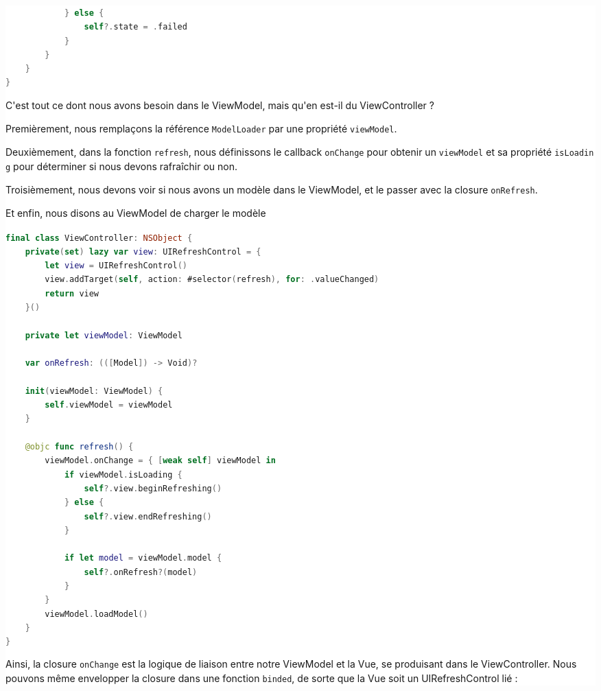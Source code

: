 ```swift
            } else {
                self?.state = .failed
            }
        }
    }
}
```

C'est tout ce dont nous avons besoin dans le ViewModel, mais qu'en est-il du ViewController ? 

Premièrement, nous remplaçons la référence `ModelLoader` par une propriété `viewModel`. 

Deuxièmement, dans la fonction `refresh`, nous définissons le callback `onChange` pour obtenir un `viewModel` et sa propriété `isLoading` pour déterminer si nous devons rafraîchir ou non. 

Troisièmement, nous devons voir si nous avons un modèle dans le ViewModel, et le passer avec la closure `onRefresh`. 

Et enfin, nous disons au ViewModel de charger le modèle

```swift
final class ViewController: NSObject {
    private(set) lazy var view: UIRefreshControl = {
        let view = UIRefreshControl()
        view.addTarget(self, action: #selector(refresh), for: .valueChanged)
        return view
    }()

    private let viewModel: ViewModel
    
    var onRefresh: (([Model]) -> Void)?
    
    init(viewModel: ViewModel) {
        self.viewModel = viewModel
    }
    
    @objc func refresh() {
        viewModel.onChange = { [weak self] viewModel in
            if viewModel.isLoading {
                self?.view.beginRefreshing()
            } else {
                self?.view.endRefreshing()
            }
            
            if let model = viewModel.model {
                self?.onRefresh?(model)
            }
        }
        viewModel.loadModel()
    }
}
```

Ainsi, la closure `onChange` est la logique de liaison entre notre ViewModel et la Vue, se produisant dans le ViewController. Nous pouvons même envelopper la closure dans une fonction `binded`, de sorte que la Vue soit un UIRefreshControl lié :
